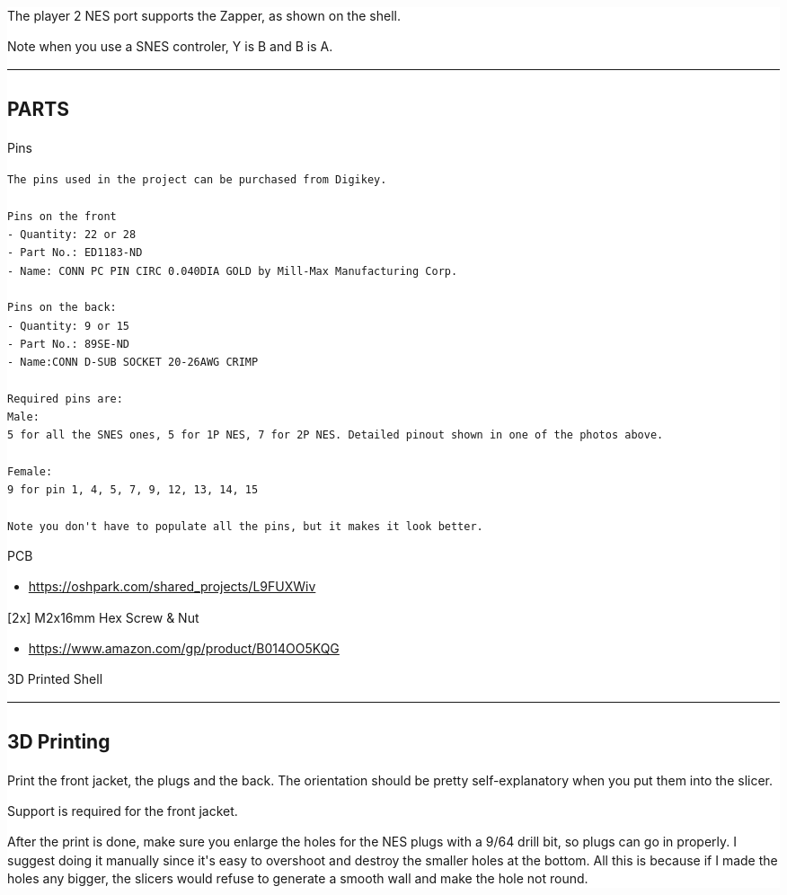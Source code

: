 The player 2 NES port supports the Zapper, as shown on the shell.

Note when you use a SNES controler, Y is B and B is A.

--------

## PARTS

Pins

```
The pins used in the project can be purchased from Digikey.

Pins on the front
- Quantity: 22 or 28
- Part No.: ED1183-ND
- Name: CONN PC PIN CIRC 0.040DIA GOLD by Mill-Max Manufacturing Corp.

Pins on the back:
- Quantity: 9 or 15
- Part No.: 89SE-ND
- Name:CONN D-SUB SOCKET 20-26AWG CRIMP

Required pins are:
Male:
5 for all the SNES ones, 5 for 1P NES, 7 for 2P NES. Detailed pinout shown in one of the photos above.

Female:
9 for pin 1, 4, 5, 7, 9, 12, 13, 14, 15

Note you don't have to populate all the pins, but it makes it look better.
```

PCB
- https://oshpark.com/shared_projects/L9FUXWiv

[2x] M2x16mm Hex Screw & Nut
- https://www.amazon.com/gp/product/B014OO5KQG

3D Printed Shell

--------

## 3D Printing

Print the front jacket, the plugs and the back. The orientation should be pretty self-explanatory when you put them into the slicer.

Support is required for the front jacket.

After the print is done, make sure you enlarge the holes for the NES plugs with a 9/64 drill bit, so plugs can go in properly. I suggest doing it manually since it's easy to overshoot and destroy the smaller holes at the bottom. All this is because if I made the holes any bigger, the slicers would refuse to generate a smooth wall and make the hole not round.
